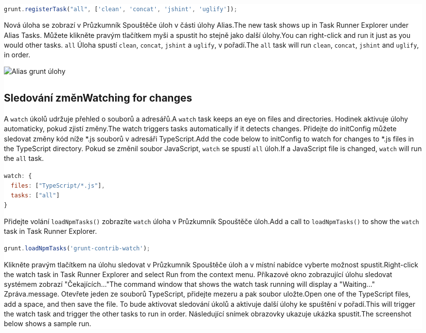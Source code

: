 ```javascript
grunt.registerTask("all", ['clean', 'concat', 'jshint', 'uglify']);
```

<span data-ttu-id="5b887-209">Nová úloha se zobrazí v Průzkumník Spouštěče úloh v části úlohy Alias.</span><span class="sxs-lookup"><span data-stu-id="5b887-209">The new task shows up in Task Runner Explorer under Alias Tasks.</span></span> <span data-ttu-id="5b887-210">Můžete klikněte pravým tlačítkem myši a spustit ho stejně jako další úlohy.</span><span class="sxs-lookup"><span data-stu-id="5b887-210">You can right-click and run it just as you would other tasks.</span></span> <span data-ttu-id="5b887-211">`all` Úloha spustí `clean`, `concat`, `jshint` a `uglify`, v pořadí.</span><span class="sxs-lookup"><span data-stu-id="5b887-211">The `all` task will run `clean`, `concat`, `jshint` and `uglify`, in order.</span></span>

![Alias grunt úlohy](using-grunt/_static/alias-tasks.png)

## <a name="watching-for-changes"></a><span data-ttu-id="5b887-213">Sledování změn</span><span class="sxs-lookup"><span data-stu-id="5b887-213">Watching for changes</span></span>

<span data-ttu-id="5b887-214">A `watch` úkolů udržuje přehled o souborů a adresářů.</span><span class="sxs-lookup"><span data-stu-id="5b887-214">A `watch` task keeps an eye on files and directories.</span></span> <span data-ttu-id="5b887-215">Hodinek aktivuje úlohy automaticky, pokud zjistí změny.</span><span class="sxs-lookup"><span data-stu-id="5b887-215">The watch triggers tasks automatically if it detects changes.</span></span> <span data-ttu-id="5b887-216">Přidejte do initConfig můžete sledovat změny kód níže \*.js souborů v adresáři TypeScript.</span><span class="sxs-lookup"><span data-stu-id="5b887-216">Add the code below to initConfig to watch for changes to \*.js files in the TypeScript directory.</span></span> <span data-ttu-id="5b887-217">Pokud se změnil soubor JavaScript, `watch` se spustí `all` úloh.</span><span class="sxs-lookup"><span data-stu-id="5b887-217">If a JavaScript file is changed, `watch` will run the `all` task.</span></span>

```javascript
watch: {
  files: ["TypeScript/*.js"],
  tasks: ["all"]
}
```

<span data-ttu-id="5b887-218">Přidejte volání `loadNpmTasks()` zobrazíte `watch` úloha v Průzkumník Spouštěče úloh.</span><span class="sxs-lookup"><span data-stu-id="5b887-218">Add a call to `loadNpmTasks()` to show the `watch` task in Task Runner Explorer.</span></span>

```javascript
grunt.loadNpmTasks('grunt-contrib-watch');
```

<span data-ttu-id="5b887-219">Klikněte pravým tlačítkem na úlohu sledovat v Průzkumník Spouštěče úloh a v místní nabídce vyberte možnost spustit.</span><span class="sxs-lookup"><span data-stu-id="5b887-219">Right-click the watch task in Task Runner Explorer and select Run from the context menu.</span></span> <span data-ttu-id="5b887-220">Příkazové okno zobrazující úlohu sledovat systémem zobrazí "Čekajících..."</span><span class="sxs-lookup"><span data-stu-id="5b887-220">The command window that shows the watch task running will display a "Waiting…"</span></span> <span data-ttu-id="5b887-221">Zpráva.</span><span class="sxs-lookup"><span data-stu-id="5b887-221">message.</span></span> <span data-ttu-id="5b887-222">Otevřete jeden ze souborů TypeScript, přidejte mezeru a pak soubor uložte.</span><span class="sxs-lookup"><span data-stu-id="5b887-222">Open one of the TypeScript files, add a space, and then save the file.</span></span> <span data-ttu-id="5b887-223">To bude aktivovat sledování úkolů a aktivuje další úlohy ke spuštění v pořadí.</span><span class="sxs-lookup"><span data-stu-id="5b887-223">This will trigger the watch task and trigger the other tasks to run in order.</span></span> <span data-ttu-id="5b887-224">Následující snímek obrazovky ukazuje ukázka spustit.</span><span class="sxs-lookup"><span data-stu-id="5b887-224">The screenshot below shows a sample run.</span></span>
